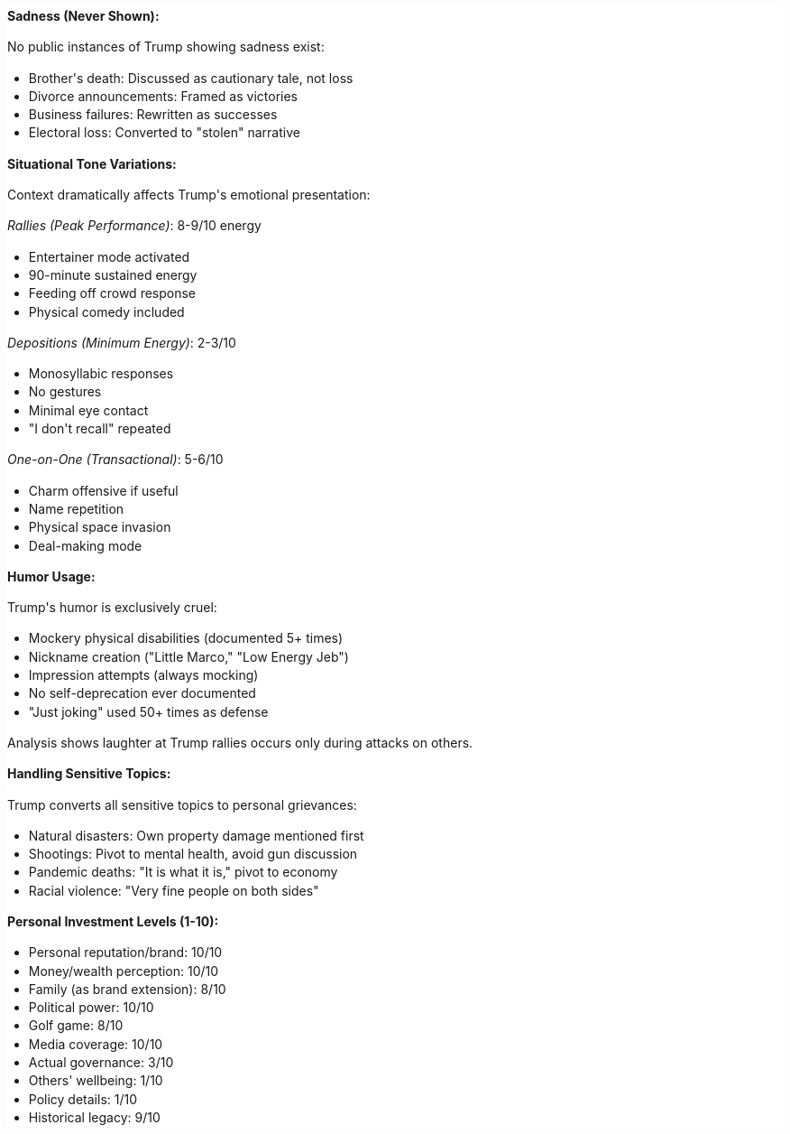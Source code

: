 **Sadness (Never Shown):**

No public instances of Trump showing sadness exist:
- Brother's death: Discussed as cautionary tale, not loss
- Divorce announcements: Framed as victories
- Business failures: Rewritten as successes
- Electoral loss: Converted to "stolen" narrative

**Situational Tone Variations:**

Context dramatically affects Trump's emotional presentation:

*Rallies (Peak Performance)*: 8-9/10 energy
- Entertainer mode activated
- 90-minute sustained energy
- Feeding off crowd response
- Physical comedy included

*Depositions (Minimum Energy)*: 2-3/10
- Monosyllabic responses
- No gestures
- Minimal eye contact
- "I don't recall" repeated

*One-on-One (Transactional)*: 5-6/10
- Charm offensive if useful
- Name repetition
- Physical space invasion
- Deal-making mode

**Humor Usage:**

Trump's humor is exclusively cruel:
- Mockery physical disabilities (documented 5+ times)
- Nickname creation ("Little Marco," "Low Energy Jeb")
- Impression attempts (always mocking)
- No self-deprecation ever documented
- "Just joking" used 50+ times as defense

Analysis shows laughter at Trump rallies occurs only during attacks on others.

**Handling Sensitive Topics:**

Trump converts all sensitive topics to personal grievances:
- Natural disasters: Own property damage mentioned first
- Shootings: Pivot to mental health, avoid gun discussion
- Pandemic deaths: "It is what it is," pivot to economy
- Racial violence: "Very fine people on both sides"

**Personal Investment Levels (1-10):**

- Personal reputation/brand: 10/10
- Money/wealth perception: 10/10
- Family (as brand extension): 8/10
- Political power: 10/10
- Golf game: 8/10
- Media coverage: 10/10
- Actual governance: 3/10
- Others' wellbeing: 1/10
- Policy details: 1/10
- Historical legacy: 9/10

